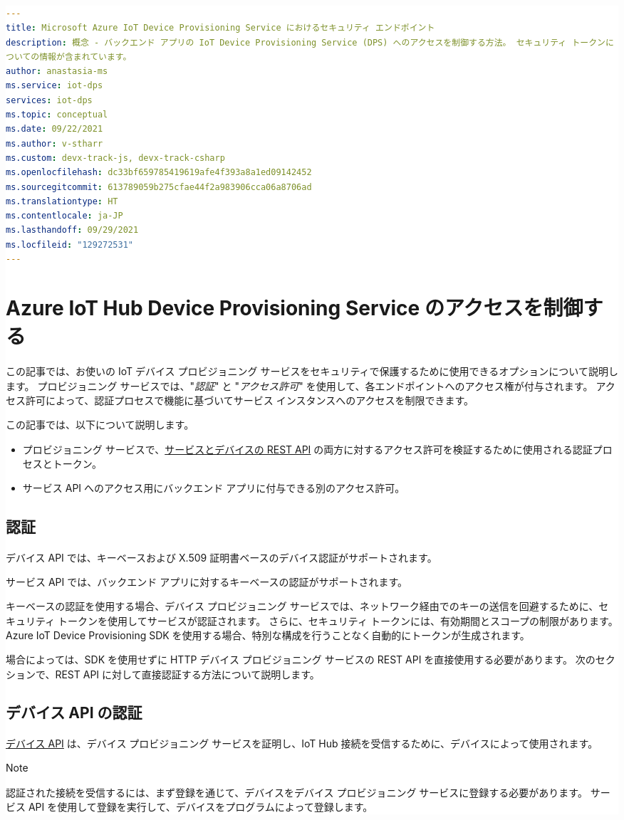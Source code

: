 ```yaml
---
title: Microsoft Azure IoT Device Provisioning Service におけるセキュリティ エンドポイント
description: 概念 - バックエンド アプリの IoT Device Provisioning Service (DPS) へのアクセスを制御する方法。 セキュリティ トークンについての情報が含まれています。
author: anastasia-ms
ms.service: iot-dps
services: iot-dps
ms.topic: conceptual
ms.date: 09/22/2021
ms.author: v-stharr
ms.custom: devx-track-js, devx-track-csharp
ms.openlocfilehash: dc33bf659785419619afe4f393a8a1ed09142452
ms.sourcegitcommit: 613789059b275cfae44f2a983906cca06a8706ad
ms.translationtype: HT
ms.contentlocale: ja-JP
ms.lasthandoff: 09/29/2021
ms.locfileid: "129272531"
---
```

# <a name="control-access-to-azure-iot-hub-device-provisioning-service"></a>Azure IoT Hub Device Provisioning Service のアクセスを制御する

この記事では、お使いの IoT デバイス プロビジョニング サービスをセキュリティで保護するために使用できるオプションについて説明します。 プロビジョニング サービスでは、"*認証*" と "*アクセス許可*" を使用して、各エンドポイントへのアクセス権が付与されます。 アクセス許可によって、認証プロセスで機能に基づいてサービス インスタンスへのアクセスを制限できます。

この記事では、以下について説明します。

* プロビジョニング サービスで、[サービスとデバイスの REST API](/rest/api/iot-dps/) の両方に対するアクセス許可を検証するために使用される認証プロセスとトークン。

* サービス API へのアクセス用にバックエンド アプリに付与できる別のアクセス許可。

## <a name="authentication"></a>認証

デバイス API では、キーベースおよび X.509 証明書ベースのデバイス認証がサポートされます。  

サービス API では、バックエンド アプリに対するキーベースの認証がサポートされます。  

キーベースの認証を使用する場合、デバイス プロビジョニング サービスでは、ネットワーク経由でのキーの送信を回避するために、セキュリティ トークンを使用してサービスが認証されます。 さらに、セキュリティ トークンには、有効期間とスコープの制限があります。 Azure IoT Device Provisioning SDK を使用する場合、特別な構成を行うことなく自動的にトークンが生成されます。  

場合によっては、SDK を使用せずに HTTP デバイス プロビジョニング サービスの REST API を直接使用する必要があります。 次のセクションで、REST API に対して直接認証する方法について説明します。

## <a name="device-api-authentication"></a>デバイス API の認証

[デバイス API](/rest/api/iot-dps/device/runtime-registration) は、デバイス プロビジョニング サービスを証明し、IoT Hub 接続を受信するために、デバイスによって使用されます。

>[!NOTE]
>認証された接続を受信するには、まず登録を通じて、デバイスをデバイス プロビジョニング サービスに登録する必要があります。 サービス API を使用して登録を実行して、デバイスをプログラムによって登録します。


[img-add-shared-access-policy]: ./media/how-to-control-access/how-to-add-shared-access-policy.PNG
[lnk-sdks]: ../iot-hub/iot-hub-devguide-sdks.md
[lnk-management-portal]: https://portal.azure.com
[lnk-azure-resource-manager]: ../azure-resource-manager/management/overview.md
[lnk-resource-provider-apis]: /rest/api/iot-dps/